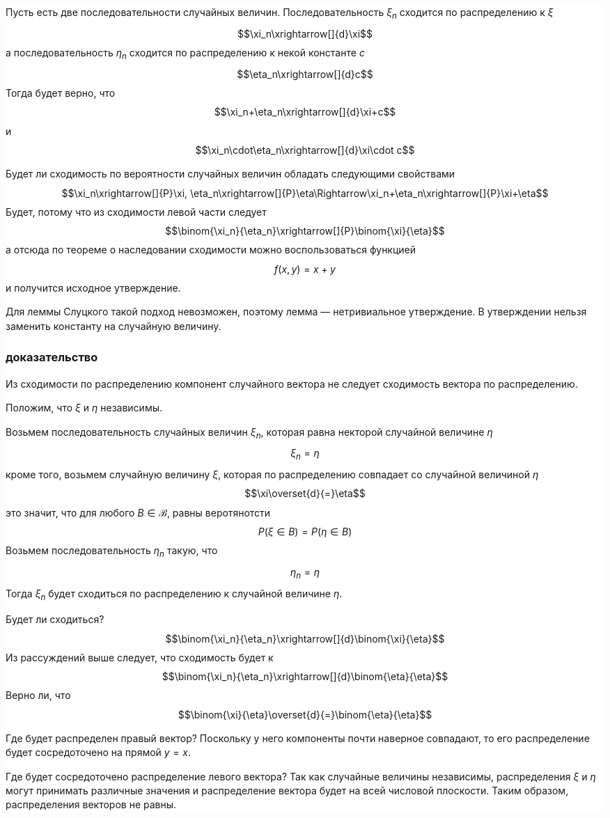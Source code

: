 Пусть есть две последовательности случайных величин. Последовательность $\xi_n$ сходится по распределению к $\xi$
$$\xi_n\xrightarrow[]{d}\xi$$
а последовательность $\eta_n$ сходится по распределению к некой константе $c$
$$\eta_n\xrightarrow[]{d}c$$
Тогда будет верно, что
$$\xi_n+\eta_n\xrightarrow[]{d}\xi+c$$
и
$$\xi_n\cdot\eta_n\xrightarrow[]{d}\xi\cdot c$$

Будет ли сходимость по вероятности случайных величин обладать следующими свойствами
$$\xi_n\xrightarrow[]{P}\xi, \eta_n\xrightarrow[]{P}\eta\Rightarrow\xi_n+\eta_n\xrightarrow[]{P}\xi+\eta$$
Будет, потому что из сходимости левой части следует
$$\binom{\xi_n}{\eta_n}\xrightarrow[]{P}\binom{\xi}{\eta}$$
а отсюда по теореме о наследовании сходимости можно воспользоваться функцией
$$f(x,y)=x+y$$
и получится исходное утверждение.

Для леммы Слуцкого такой подход невозможен, поэтому лемма — нетривиальное утверждение. В утверждении нельзя заменить константу на случайную величину.

### доказательство

Из сходимости по распределению компонент случайного вектора не следует сходимость вектора по распределению.

Положим, что $\xi$ и $\eta$ независимы.

Возьмем последовательность случайных величин $\xi_n$, которая равна некторой случайной величине $\eta$
$$\xi_n=\eta$$
кроме того, возьмем случайную величину $\xi$, которая по распределению совпадает со случайной величиной $\eta$
$$\xi\overset{d}{=}\eta$$
это значит, что для любого $B\in \mathcal{B}$, равны веротянотсти
$$P(\xi\in B)=P(\eta \in B)$$
Возьмем последовательность $\eta_n$ такую, что 
$$\eta_n=\eta$$
Тогда $\xi_n$ будет сходиться по распределению к случайной величине $\eta$.

Будет ли сходиться?
$$\binom{\xi_n}{\eta_n}\xrightarrow[]{d}\binom{\xi}{\eta}$$
Из рассуждений выше следует, что сходимость будет к
$$\binom{\xi_n}{\eta_n}\xrightarrow[]{d}\binom{\eta}{\eta}$$
Верно ли, что
$$\binom{\xi}{\eta}\overset{d}{=}\binom{\eta}{\eta}$$

Где будет распределен правый вектор? Поскольку у него компоненты почти наверное совпадают, то его распределение будет сосредоточено на прямой $y=x$.

Где будет сосредоточено распределение левого вектора? Так как случайные величины независимы, распределения $\xi$ и $\eta$ могут принимать различные значения и распределение вектора будет на всей числовой плоскости. Таким образом, распределения векторов не равны.
